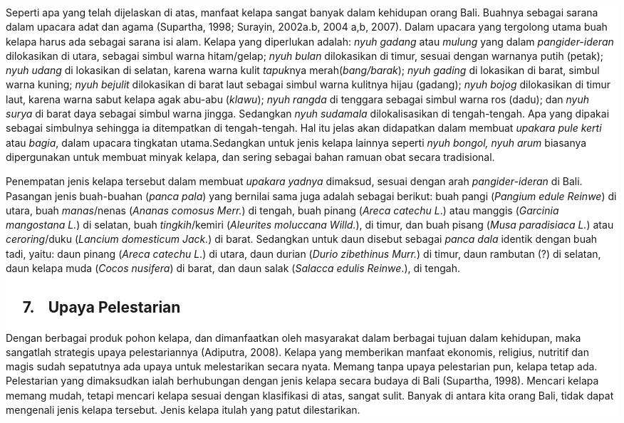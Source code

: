 <p><span class="font0">Seperti apa yang telah dijelaskan di atas, manfaat kelapa sangat banyak dalam kehidupan orang Bali. Buahnya sebagai sarana dalam upacara adat dan agama (Supartha, 1998; Surayin, 2002a.b, 2004 a,b, 2007). Dalam upacara yang tergolong utama buah kelapa harus ada sebagai sarana isi alam. Kelapa yang diperlukan adalah: </span><span class="font0" style="font-style:italic;">nyuh gadang</span><span class="font0"> atau </span><span class="font0" style="font-style:italic;">mulung </span><span class="font0">yang dalam </span><span class="font0" style="font-style:italic;">pangider-ideran</span><span class="font0"> dilokasikan di utara, sebagai simbul warna hitam/gelap; </span><span class="font0" style="font-style:italic;">nyuh bulan </span><span class="font0">dilokasikan di timur, sesuai dengan warnanya putih (petak); </span><span class="font0" style="font-style:italic;">nyuh udang</span><span class="font0"> di lokasikan di selatan, karena warna kulit </span><span class="font0" style="font-style:italic;">tapuk</span><span class="font0">nya merah(</span><span class="font0" style="font-style:italic;">bang/barak</span><span class="font0">); </span><span class="font0" style="font-style:italic;">nyuh gading</span><span class="font0"> di lokasikan di barat, simbul warna kuning; </span><span class="font0" style="font-style:italic;">nyuh bejulit</span><span class="font0"> dilokasikan di barat laut sebagai simbul warna kulitnya hijau (gadang); </span><span class="font0" style="font-style:italic;">nyuh bojog </span><span class="font0">dilokasikan di timur laut, karena warna sabut kelapa agak abu-abu (</span><span class="font0" style="font-style:italic;">klawu</span><span class="font0">); </span><span class="font0" style="font-style:italic;">nyuh rangda</span><span class="font0"> di tenggara sebagai simbul warna ros (dadu); dan </span><span class="font0" style="font-style:italic;">nyuh surya</span><span class="font0"> di barat daya sebagai simbul warna jingga. Sedangkan </span><span class="font0" style="font-style:italic;">nyuh sudamala</span><span class="font0"> dilokalisasikan di tengah-tengah. Apa yang dipakai sebagai simbulnya sehingga ia ditempatkan di tengah-tengah. Hal itu jelas akan didapatkan dalam membuat </span><span class="font0" style="font-style:italic;">upakara pule kerti</span><span class="font0"> atau </span><span class="font0" style="font-style:italic;">bagia</span><span class="font0">, dalam upacara tingkatan utama.Sedangkan untuk jenis kelapa lainnya seperti </span><span class="font0" style="font-style:italic;">nyuh bongol, nyuh arum</span><span class="font0"> biasanya dipergunakan untuk membuat minyak kelapa, dan sering sebagai bahan ramuan obat secara tradisional.</span></p>
<p><span class="font0">Penempatan jenis kelapa tersebut dalam membuat </span><span class="font0" style="font-style:italic;">upakara yadnya</span><span class="font0"> dimaksud, sesuai dengan arah </span><span class="font0" style="font-style:italic;">pangider-ideran</span><span class="font0"> di Bali. Pasangan jenis buah-buahan (</span><span class="font0" style="font-style:italic;">panca pala</span><span class="font0">) yang bernilai sama juga adalah sebagai berikut: buah pangi (</span><span class="font0" style="font-style:italic;">Pangium edule Reinwe</span><span class="font0">) di utara, buah </span><span class="font0" style="font-style:italic;">manas</span><span class="font0">/nenas (</span><span class="font0" style="font-style:italic;">Ananas comosus Merr.</span><span class="font0">) di tengah, buah pinang (</span><span class="font0" style="font-style:italic;">Areca catechu L</span><span class="font0">.) atau manggis (</span><span class="font0" style="font-style:italic;">Garcinia mangostana L.</span><span class="font0">) di selatan, buah </span><span class="font0" style="font-style:italic;">tingkih</span><span class="font0">/kemiri (</span><span class="font0" style="font-style:italic;">Aleurites moluccana Willd.</span><span class="font0">), di timur, dan buah pisang (</span><span class="font0" style="font-style:italic;">Musa paradisiaca L.</span><span class="font0">) atau </span><span class="font0" style="font-style:italic;">ceroring</span><span class="font0">/duku (</span><span class="font0" style="font-style:italic;">Lancium domesticum Jack.</span><span class="font0">) di barat. Sedangkan untuk daun disebut sebagai </span><span class="font0" style="font-style:italic;">panca dala </span><span class="font0">identik dengan buah tadi, yaitu: daun pinang (</span><span class="font0" style="font-style:italic;">Areca catechu L</span><span class="font0">.) di utara, daun durian (</span><span class="font0" style="font-style:italic;">Durio zibethinus Murr.</span><span class="font0">) di timur, daun rambutan (?) di selatan, daun kelapa muda (</span><span class="font0" style="font-style:italic;">Cocos nusifera</span><span class="font0">) di barat, dan daun salak (</span><span class="font0" style="font-style:italic;">Salacca edulis Reinwe</span><span class="font0">.), di tengah.</span></p>
<ul style="list-style:none;"><li>
<h2><a name="bookmark21"></a><span class="font0" style="font-weight:bold;"><a name="bookmark22"></a>7. &nbsp;&nbsp;&nbsp;Upaya Pelestarian</span></h2></li></ul>
<p><span class="font0">Dengan berbagai produk pohon kelapa, dan dimanfaatkan oleh masyarakat dalam berbagai tujuan dalam kehidupan, maka sangatlah strategis upaya pelestariannya (Adiputra, 2008). Kelapa yang memberikan manfaat ekonomis, religius, nutritif dan magis sudah sepatutnya ada upaya untuk melestarikan secara nyata. Memang tanpa upaya pelestarian pun, kelapa tetap ada. Pelestarian yang dimaksudkan ialah berhubungan dengan jenis kelapa secara budaya di Bali (Supartha, 1998). Mencari kelapa memang mudah, tetapi mencari kelapa sesuai dengan klasifikasi di atas, sangat sulit. Banyak di antara kita orang Bali, tidak dapat mengenali jenis kelapa tersebut. Jenis kelapa itulah yang patut dilestarikan.</span></p>